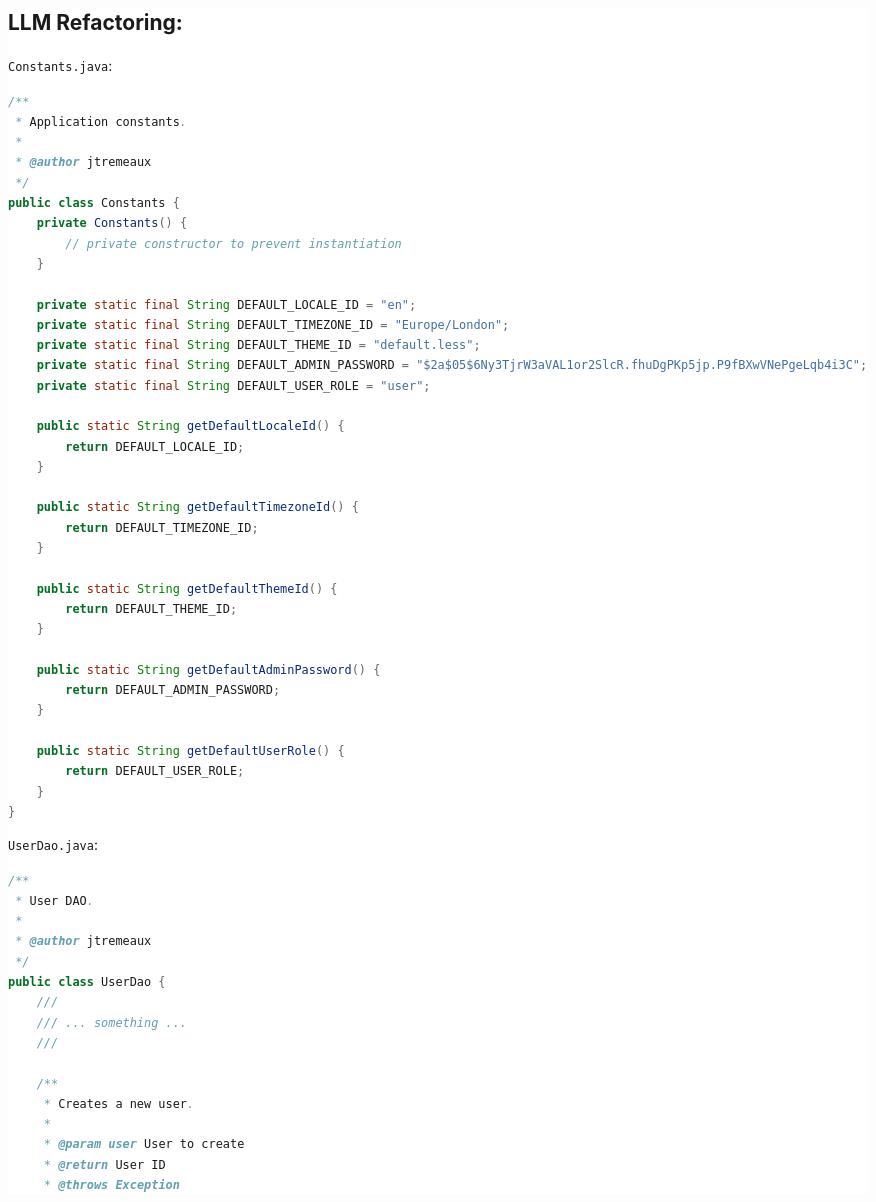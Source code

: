 <div style="page-break-before: always;"></div>

## LLM Refactoring:

`Constants.java`:

```java
/**
 * Application constants.
 * 
 * @author jtremeaux
 */
public class Constants {
    private Constants() {
        // private constructor to prevent instantiation
    }

    private static final String DEFAULT_LOCALE_ID = "en";
    private static final String DEFAULT_TIMEZONE_ID = "Europe/London";
    private static final String DEFAULT_THEME_ID = "default.less";
    private static final String DEFAULT_ADMIN_PASSWORD = "$2a$05$6Ny3TjrW3aVAL1or2SlcR.fhuDgPKp5jp.P9fBXwVNePgeLqb4i3C";
    private static final String DEFAULT_USER_ROLE = "user";

    public static String getDefaultLocaleId() {
        return DEFAULT_LOCALE_ID;
    }

    public static String getDefaultTimezoneId() {
        return DEFAULT_TIMEZONE_ID;
    }

    public static String getDefaultThemeId() {
        return DEFAULT_THEME_ID;
    }

    public static String getDefaultAdminPassword() {
        return DEFAULT_ADMIN_PASSWORD;
    }

    public static String getDefaultUserRole() {
        return DEFAULT_USER_ROLE;
    }
}
```

`UserDao.java`:

```java
/**
 * User DAO.
 * 
 * @author jtremeaux
 */
public class UserDao {
    ///
    /// ... something ...
    ///
    
    /**
     * Creates a new user.
     * 
     * @param user User to create
     * @return User ID
     * @throws Exception
```